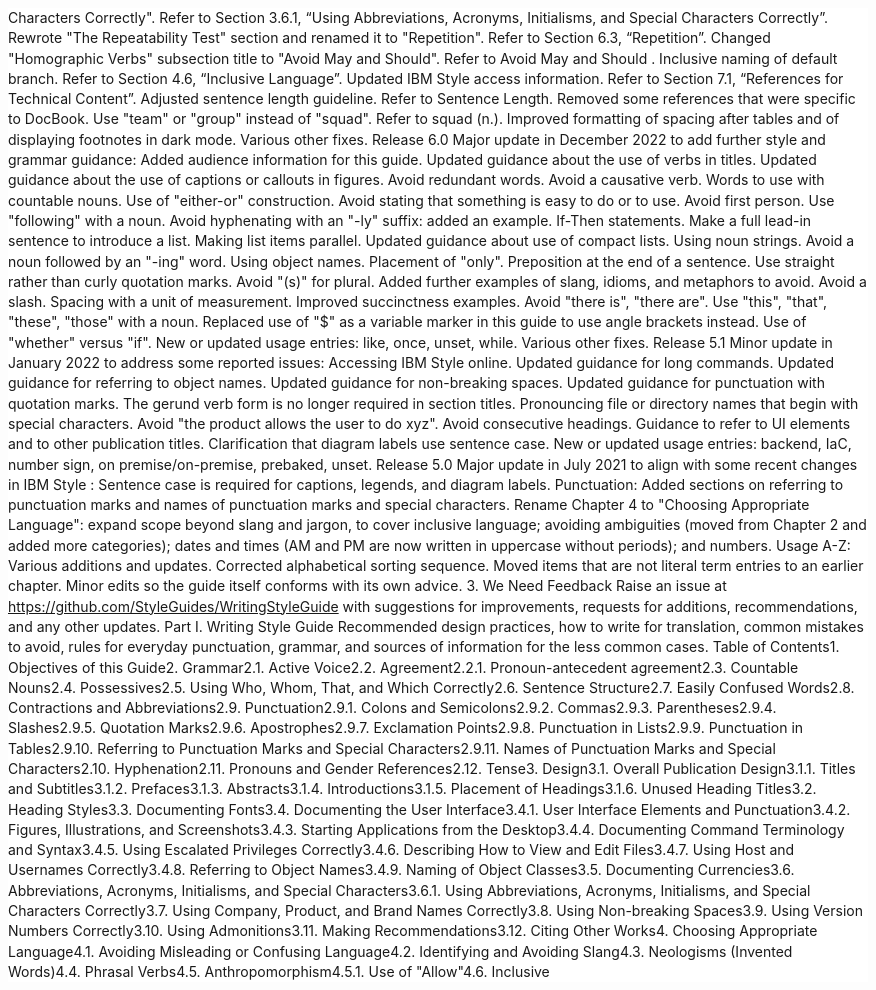 Characters Correctly". Refer to Section 3.6.1, “Using Abbreviations, Acronyms, Initialisms, and Special Characters Correctly”. Rewrote "The Repeatability Test" section and renamed it to "Repetition". Refer to Section 6.3, “Repetition”. Changed "Homographic Verbs" subsection title to "Avoid May and Should". Refer to Avoid May and Should . Inclusive naming of default branch. Refer to Section 4.6, “Inclusive Language”. Updated IBM Style access information. Refer to Section 7.1, “References for Technical Content”. Adjusted sentence length guideline. Refer to Sentence Length. Removed some references that were specific to DocBook. Use "team" or "group" instead of "squad". Refer to squad (n.). Improved formatting of spacing after tables and of displaying footnotes in dark mode. Various other fixes. ⁠Release 6.0 Major update in December 2022 to add further style and grammar guidance: Added audience information for this guide. Updated guidance about the use of verbs in titles. Updated guidance about the use of captions or callouts in figures. Avoid redundant words. Avoid a causative verb. Words to use with countable nouns. Use of "either-or" construction. Avoid stating that something is easy to do or to use. Avoid first person. Use "following" with a noun. Avoid hyphenating with an "-ly" suffix: added an example. If-Then statements. Make a full lead-in sentence to introduce a list. Making list items parallel. Updated guidance about use of compact lists. Using noun strings. Avoid a noun followed by an "-ing" word. Using object names. Placement of "only". Preposition at the end of a sentence. Use straight rather than curly quotation marks. Avoid "(s)" for plural. Added further examples of slang, idioms, and metaphors to avoid. Avoid a slash. Spacing with a unit of measurement. Improved succinctness examples. Avoid "there is", "there are". Use "this", "that", "these", "those" with a noun. Replaced use of "$" as a variable marker in this guide to use angle brackets instead. Use of "whether" versus "if". New or updated usage entries: like, once, unset, while. Various other fixes. ⁠Release 5.1 Minor update in January 2022 to address some reported issues: Accessing IBM Style online. Updated guidance for long commands. Updated guidance for referring to object names. Updated guidance for non-breaking spaces. Updated guidance for punctuation with quotation marks. The gerund verb form is no longer required in section titles. Pronouncing file or directory names that begin with special characters. Avoid "the product allows the user to do xyz". Avoid consecutive headings. Guidance to refer to UI elements and to other publication titles. Clarification that diagram labels use sentence case. New or updated usage entries: backend, IaC, number sign, on premise/on-premise, prebaked, unset. ⁠Release 5.0 Major update in July 2021 to align with some recent changes in IBM Style : Sentence case is required for captions, legends, and diagram labels. Punctuation: Added sections on referring to punctuation marks and names of punctuation marks and special characters. Rename Chapter 4 to "Choosing Appropriate Language": expand scope beyond slang and jargon, to cover inclusive language; avoiding ambiguities (moved from Chapter 2 and added more categories); dates and times (AM and PM are now written in uppercase without periods); and numbers. Usage A-Z: Various additions and updates. Corrected alphabetical sorting sequence. Moved items that are not literal term entries to an earlier chapter. Minor edits so the guide itself conforms with its own advice. ⁠3\. We Need Feedback Raise an issue at https://github.com/StyleGuides/WritingStyleGuide with suggestions for improvements, requests for additions, recommendations, and any other updates. ⁠Part I. Writing Style Guide Recommended design practices, how to write for translation, common mistakes to avoid, rules for everyday punctuation, grammar, and sources of information for the less common cases. Table of Contents1\. Objectives of this Guide2\. Grammar2.1\. Active Voice2.2\. Agreement2.2.1\. Pronoun-antecedent agreement2.3\. Countable Nouns2.4\. Possessives2.5\. Using Who, Whom, That, and Which Correctly2.6\. Sentence Structure2.7\. Easily Confused Words2.8\. Contractions and Abbreviations2.9\. Punctuation2.9.1\. Colons and Semicolons2.9.2\. Commas2.9.3\. Parentheses2.9.4\. Slashes2.9.5\. Quotation Marks2.9.6\. Apostrophes2.9.7\. Exclamation Points2.9.8\. Punctuation in Lists2.9.9\. Punctuation in Tables2.9.10\. Referring to Punctuation Marks and Special Characters2.9.11\. Names of Punctuation Marks and Special Characters2.10\. Hyphenation2.11\. Pronouns and Gender References2.12\. Tense3\. Design3.1\. Overall Publication Design3.1.1\. Titles and Subtitles3.1.2\. Prefaces3.1.3\. Abstracts3.1.4\. Introductions3.1.5\. Placement of Headings3.1.6\. Unused Heading Titles3.2\. Heading Styles3.3\. Documenting Fonts3.4\. Documenting the User Interface3.4.1\. User Interface Elements and Punctuation3.4.2\. Figures, Illustrations, and Screenshots3.4.3\. Starting Applications from the Desktop3.4.4\. Documenting Command Terminology and Syntax3.4.5\. Using Escalated Privileges Correctly3.4.6\. Describing How to View and Edit Files3.4.7\. Using Host and Usernames Correctly3.4.8\. Referring to Object Names3.4.9\. Naming of Object Classes3.5\. Documenting Currencies3.6\. Abbreviations, Acronyms, Initialisms, and Special Characters3.6.1\. Using Abbreviations, Acronyms, Initialisms, and Special Characters Correctly3.7\. Using Company, Product, and Brand Names Correctly3.8\. Using Non-breaking Spaces3.9\. Using Version Numbers Correctly3.10\. Using Admonitions3.11\. Making Recommendations3.12\. Citing Other Works4\. Choosing Appropriate Language4.1\. Avoiding Misleading or Confusing Language4.2\. Identifying and Avoiding Slang4.3\. Neologisms (Invented Words)4.4\. Phrasal Verbs4.5\. Anthropomorphism4.5.1\. Use of "Allow"4.6\. Inclusive